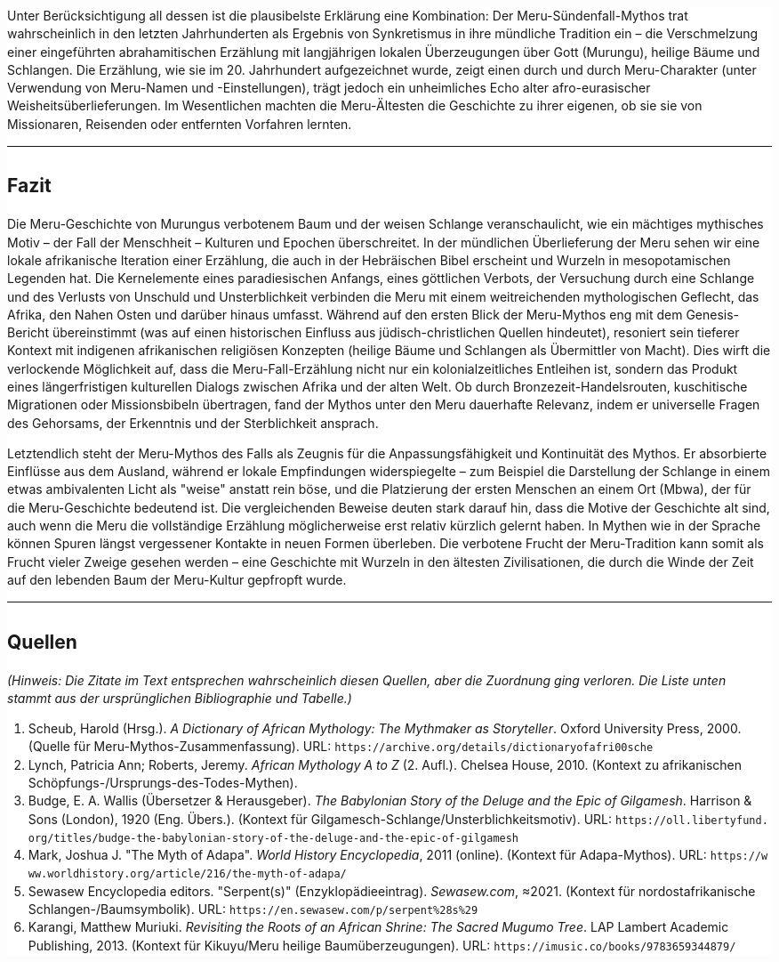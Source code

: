 Unter Berücksichtigung all dessen ist die plausibelste Erklärung eine Kombination: Der Meru-Sündenfall-Mythos trat wahrscheinlich in den letzten Jahrhunderten als Ergebnis von Synkretismus in ihre mündliche Tradition ein – die Verschmelzung einer eingeführten abrahamitischen Erzählung mit langjährigen lokalen Überzeugungen über Gott (Murungu), heilige Bäume und Schlangen. Die Erzählung, wie sie im 20. Jahrhundert aufgezeichnet wurde, zeigt einen durch und durch Meru-Charakter (unter Verwendung von Meru-Namen und -Einstellungen), trägt jedoch ein unheimliches Echo alter afro-eurasischer Weisheitsüberlieferungen. Im Wesentlichen machten die Meru-Ältesten die Geschichte zu ihrer eigenen, ob sie sie von Missionaren, Reisenden oder entfernten Vorfahren lernten.

---

## Fazit

Die Meru-Geschichte von Murungus verbotenem Baum und der weisen Schlange veranschaulicht, wie ein mächtiges mythisches Motiv – der Fall der Menschheit – Kulturen und Epochen überschreitet. In der mündlichen Überlieferung der Meru sehen wir eine lokale afrikanische Iteration einer Erzählung, die auch in der Hebräischen Bibel erscheint und Wurzeln in mesopotamischen Legenden hat. Die Kernelemente eines paradiesischen Anfangs, eines göttlichen Verbots, der Versuchung durch eine Schlange und des Verlusts von Unschuld und Unsterblichkeit verbinden die Meru mit einem weitreichenden mythologischen Geflecht, das Afrika, den Nahen Osten und darüber hinaus umfasst. Während auf den ersten Blick der Meru-Mythos eng mit dem Genesis-Bericht übereinstimmt (was auf einen historischen Einfluss aus jüdisch-christlichen Quellen hindeutet), resoniert sein tieferer Kontext mit indigenen afrikanischen religiösen Konzepten (heilige Bäume und Schlangen als Übermittler von Macht). Dies wirft die verlockende Möglichkeit auf, dass die Meru-Fall-Erzählung nicht nur ein kolonialzeitliches Entleihen ist, sondern das Produkt eines längerfristigen kulturellen Dialogs zwischen Afrika und der alten Welt. Ob durch Bronzezeit-Handelsrouten, kuschitische Migrationen oder Missionsbibeln übertragen, fand der Mythos unter den Meru dauerhafte Relevanz, indem er universelle Fragen des Gehorsams, der Erkenntnis und der Sterblichkeit ansprach.

Letztendlich steht der Meru-Mythos des Falls als Zeugnis für die Anpassungsfähigkeit und Kontinuität des Mythos. Er absorbierte Einflüsse aus dem Ausland, während er lokale Empfindungen widerspiegelte – zum Beispiel die Darstellung der Schlange in einem etwas ambivalenten Licht als "weise" anstatt rein böse, und die Platzierung der ersten Menschen an einem Ort (Mbwa), der für die Meru-Geschichte bedeutend ist. Die vergleichenden Beweise deuten stark darauf hin, dass die Motive der Geschichte alt sind, auch wenn die Meru die vollständige Erzählung möglicherweise erst relativ kürzlich gelernt haben. In Mythen wie in der Sprache können Spuren längst vergessener Kontakte in neuen Formen überleben. Die verbotene Frucht der Meru-Tradition kann somit als Frucht vieler Zweige gesehen werden – eine Geschichte mit Wurzeln in den ältesten Zivilisationen, die durch die Winde der Zeit auf den lebenden Baum der Meru-Kultur gepfropft wurde.

---

## Quellen

*(Hinweis: Die Zitate im Text entsprechen wahrscheinlich diesen Quellen, aber die Zuordnung ging verloren. Die Liste unten stammt aus der ursprünglichen Bibliographie und Tabelle.)*

1. Scheub, Harold (Hrsg.). *A Dictionary of African Mythology: The Mythmaker as Storyteller*. Oxford University Press, 2000. (Quelle für Meru-Mythos-Zusammenfassung). URL: `https://archive.org/details/dictionaryofafri00sche`
2. Lynch, Patricia Ann; Roberts, Jeremy. *African Mythology A to Z* (2. Aufl.). Chelsea House, 2010. (Kontext zu afrikanischen Schöpfungs-/Ursprungs-des-Todes-Mythen).
3. Budge, E. A. Wallis (Übersetzer & Herausgeber). *The Babylonian Story of the Deluge and the Epic of Gilgamesh*. Harrison & Sons (London), 1920 (Eng. Übers.). (Kontext für Gilgamesch-Schlange/Unsterblichkeitsmotiv). URL: `https://oll.libertyfund.org/titles/budge-the-babylonian-story-of-the-deluge-and-the-epic-of-gilgamesh`
4. Mark, Joshua J. "The Myth of Adapa". *World History Encyclopedia*, 2011 (online). (Kontext für Adapa-Mythos). URL: `https://www.worldhistory.org/article/216/the-myth-of-adapa/`
5. Sewasew Encyclopedia editors. "Serpent(s)" (Enzyklopädieeintrag). *Sewasew.com*, ≈2021. (Kontext für nordostafrikanische Schlangen-/Baumsymbolik). URL: `https://en.sewasew.com/p/serpent%28s%29`
6. Karangi, Matthew Muriuki. *Revisiting the Roots of an African Shrine: The Sacred Mugumo Tree*. LAP Lambert Academic Publishing, 2013. (Kontext für Kikuyu/Meru heilige Baumüberzeugungen). URL: `https://imusic.co/books/9783659344879/`
